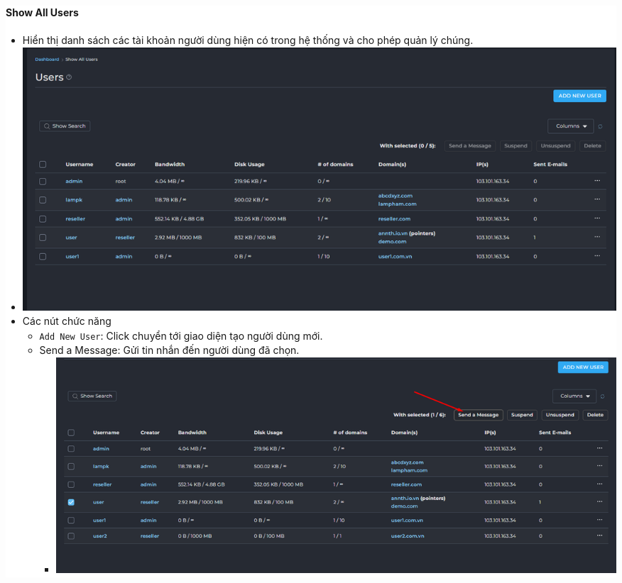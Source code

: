 #### Show All Users
- Hiển thị danh sách các tài khoản người dùng hiện có trong hệ thống và cho phép quản lý chúng.
- ![images](./images/a-26.png)
- Các nút chức năng 
	- `Add New User`: Click chuyển tới giao diện tạo người dùng mới. 
	- Send a Message: Gửi tin nhắn đến người dùng đã chọn.
		- ![images](./images/a-29.png)